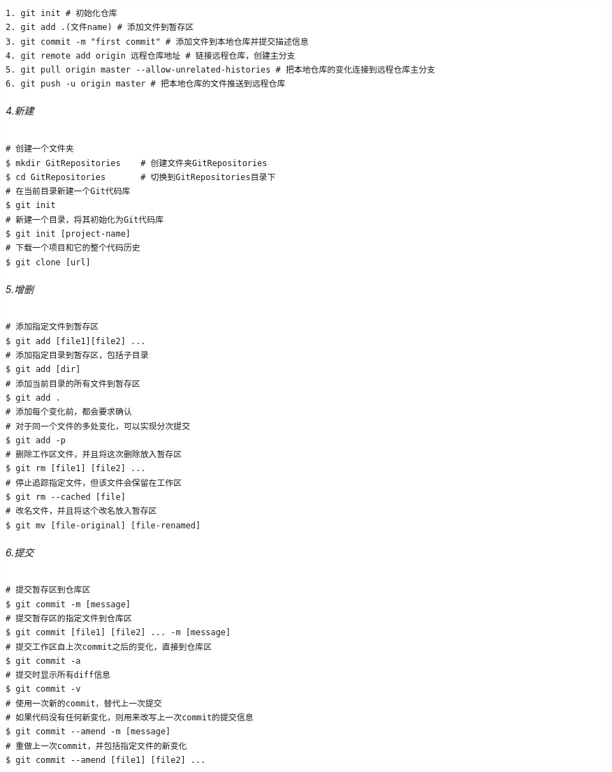 ```shell
1. git init # 初始化仓库
2. git add .(文件name) # 添加文件到暂存区
3. git commit -m "first commit" # 添加文件到本地仓库并提交描述信息
4. git remote add origin 远程仓库地址 # 链接远程仓库，创建主分支
5. git pull origin master --allow-unrelated-histories # 把本地仓库的变化连接到远程仓库主分支
6. git push -u origin master # 把本地仓库的文件推送到远程仓库
```

###### 4.新建

```shell
# 创建一个文件夹
$ mkdir GitRepositories    # 创建文件夹GitRepositories
$ cd GitRepositories       # 切换到GitRepositories目录下
# 在当前目录新建一个Git代码库
$ git init
# 新建一个目录，将其初始化为Git代码库
$ git init [project-name]
# 下载一个项目和它的整个代码历史
$ git clone [url]
```

###### 5.增删

```shell
# 添加指定文件到暂存区
$ git add [file1][file2] ...
# 添加指定目录到暂存区，包括子目录
$ git add [dir]
# 添加当前目录的所有文件到暂存区
$ git add .
# 添加每个变化前，都会要求确认
# 对于同一个文件的多处变化，可以实现分次提交
$ git add -p
# 删除工作区文件，并且将这次删除放入暂存区
$ git rm [file1] [file2] ...
# 停止追踪指定文件，但该文件会保留在工作区
$ git rm --cached [file]
# 改名文件，并且将这个改名放入暂存区
$ git mv [file-original] [file-renamed]
```

###### 6.提交

```shell
# 提交暂存区到仓库区
$ git commit -m [message]
# 提交暂存区的指定文件到仓库区
$ git commit [file1] [file2] ... -m [message]
# 提交工作区自上次commit之后的变化，直接到仓库区
$ git commit -a
# 提交时显示所有diff信息
$ git commit -v
# 使用一次新的commit，替代上一次提交
# 如果代码没有任何新变化，则用来改写上一次commit的提交信息
$ git commit --amend -m [message]
# 重做上一次commit，并包括指定文件的新变化
$ git commit --amend [file1] [file2] ...
```
